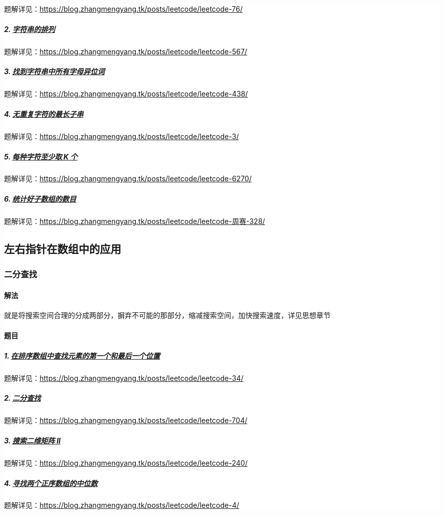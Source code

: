 题解详见：<https://blog.zhangmengyang.tk/posts/leetcode/leetcode-76/>

##### 2. [字符串的排列](https://leetcode.cn/problems/permutation-in-string/)

题解详见：<https://blog.zhangmengyang.tk/posts/leetcode/leetcode-567/>

##### 3. [找到字符串中所有字母异位词](https://leetcode.cn/problems/find-all-anagrams-in-a-string/)

题解详见：<https://blog.zhangmengyang.tk/posts/leetcode/leetcode-438/>

##### 4. [无重复字符的最长子串](https://leetcode.cn/problems/longest-substring-without-repeating-characters/)

题解详见：<https://blog.zhangmengyang.tk/posts/leetcode/leetcode-3/>

##### 5. [每种字符至少取 K 个](https://leetcode.cn/problems/take-k-of-each-character-from-left-and-right/)

题解详见：<https://blog.zhangmengyang.tk/posts/leetcode/leetcode-6270/>

##### 6. [统计好子数组的数目](https://leetcode.cn/problems/count-the-number-of-good-subarrays/)

题解详见：<https://blog.zhangmengyang.tk/posts/leetcode/leetcode-周赛-328/>

## 左右指针在数组中的应用

### 二分查找

#### 解法

就是将搜索空间合理的分成两部分，摒弃不可能的那部分，缩减搜索空间，加快搜索速度，详见思想章节

#### 题目

##### 1. [在排序数组中查找元素的第一个和最后一个位置](https://leetcode.cn/problems/find-first-and-last-position-of-element-in-sorted-array/)

题解详见：<https://blog.zhangmengyang.tk/posts/leetcode/leetcode-34/>

##### 2. [二分查找](https://leetcode.cn/problems/binary-search/)

题解详见：<https://blog.zhangmengyang.tk/posts/leetcode/leetcode-704/>

##### 3. [搜索二维矩阵 II](https://leetcode.cn/problems/search-a-2d-matrix-ii/)

题解详见：<https://blog.zhangmengyang.tk/posts/leetcode/leetcode-240/>

##### 4. [寻找两个正序数组的中位数](https://leetcode.cn/problems/median-of-two-sorted-arrays/)

题解详见：<https://blog.zhangmengyang.tk/posts/leetcode/leetcode-4/>
